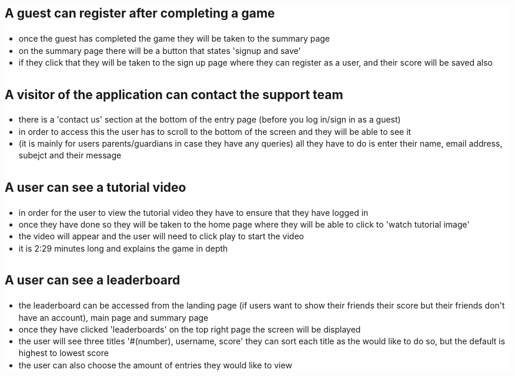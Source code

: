 ## A guest can register after completing a game
- once the guest has completed the game they will be taken to the summary page
- on the summary page there will be a button that states 'signup and save'
- if they click that they will be taken to the sign up page where they can register as a user, and their score will be saved also

## A visitor of the application can contact the support team
- there is a 'contact us' section at the bottom of the entry page (before you log in/sign in as a guest)
- in order to access this the user has to scroll to the bottom of the screen and they will be able to see it
- (it is mainly for users parents/guardians in case they have any queries) all they have to do is enter their name, email address, subejct and their message

## A user can see a tutorial video
- in order for the user to view the tutorial video they have to ensure that they have logged in
- once they have done so they will be taken to the home page where they will be able to click to 'watch tutorial image'
- the video will appear and the user will need to click play to start the video
- it is 2:29 minutes long and explains the game in depth

## A user can see a leaderboard
- the leaderboard can be accessed from the landing page (if users want to show their friends their score but their friends don't have an account), main page and summary page
- once they have clicked 'leaderboards' on the top right page the screen will be displayed
- the user will see three titles '#(number), username, score' they can sort each title as the would like to do so, but the default is highest to lowest score
- the user can also choose the amount of entries they would like to view
